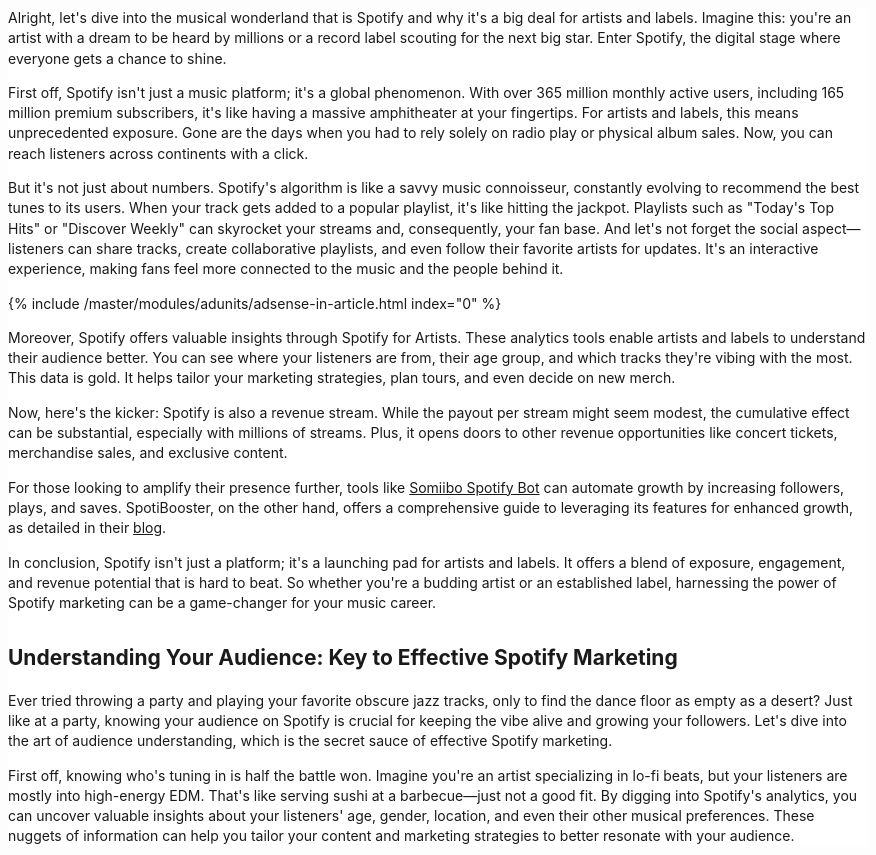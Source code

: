 Alright, let's dive into the musical wonderland that is Spotify and why it's a big deal for artists and labels. Imagine this: you're an artist with a dream to be heard by millions or a record label scouting for the next big star. Enter Spotify, the digital stage where everyone gets a chance to shine. 

First off, Spotify isn't just a music platform; it's a global phenomenon. With over 365 million monthly active users, including 165 million premium subscribers, it's like having a massive amphitheater at your fingertips. For artists and labels, this means unprecedented exposure. Gone are the days when you had to rely solely on radio play or physical album sales. Now, you can reach listeners across continents with a click. 

But it's not just about numbers. Spotify's algorithm is like a savvy music connoisseur, constantly evolving to recommend the best tunes to its users. When your track gets added to a popular playlist, it's like hitting the jackpot. Playlists such as "Today's Top Hits" or "Discover Weekly" can skyrocket your streams and, consequently, your fan base. And let's not forget the social aspect—listeners can share tracks, create collaborative playlists, and even follow their favorite artists for updates. It's an interactive experience, making fans feel more connected to the music and the people behind it.

{% include /master/modules/adunits/adsense-in-article.html index="0" %}

Moreover, Spotify offers valuable insights through Spotify for Artists. These analytics tools enable artists and labels to understand their audience better. You can see where your listeners are from, their age group, and which tracks they're vibing with the most. This data is gold. It helps tailor your marketing strategies, plan tours, and even decide on new merch. 

Now, here's the kicker: Spotify is also a revenue stream. While the payout per stream might seem modest, the cumulative effect can be substantial, especially with millions of streams. Plus, it opens doors to other revenue opportunities like concert tickets, merchandise sales, and exclusive content.

For those looking to amplify their presence further, tools like [Somiibo Spotify Bot](https://somiibo.com/platforms/spotify-bot) can automate growth by increasing followers, plays, and saves. SpotiBooster, on the other hand, offers a comprehensive guide to leveraging its features for enhanced growth, as detailed in their [blog](https://spotibooster.com/blog/leveraging-spotibooster-for-enhanced-spotify-growth-a-comprehensive-guide).

In conclusion, Spotify isn't just a platform; it's a launching pad for artists and labels. It offers a blend of exposure, engagement, and revenue potential that is hard to beat. So whether you're a budding artist or an established label, harnessing the power of Spotify marketing can be a game-changer for your music career.

## Understanding Your Audience: Key to Effective Spotify Marketing

Ever tried throwing a party and playing your favorite obscure jazz tracks, only to find the dance floor as empty as a desert? Just like at a party, knowing your audience on Spotify is crucial for keeping the vibe alive and growing your followers. Let's dive into the art of audience understanding, which is the secret sauce of effective Spotify marketing.

First off, knowing who's tuning in is half the battle won. Imagine you're an artist specializing in lo-fi beats, but your listeners are mostly into high-energy EDM. That's like serving sushi at a barbecue—just not a good fit. By digging into Spotify's analytics, you can uncover valuable insights about your listeners' age, gender, location, and even their other musical preferences. These nuggets of information can help you tailor your content and marketing strategies to better resonate with your audience.
